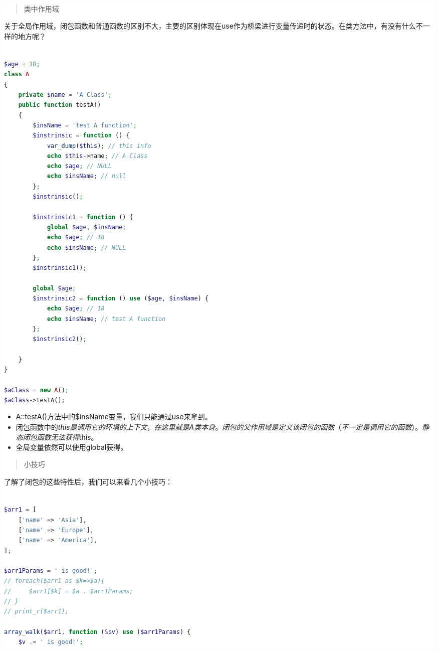 > 类中作用域

关于全局作用域，闭包函数和普通函数的区别不大，主要的区别体现在use作为桥梁进行变量传递时的状态。在类方法中，有没有什么不一样的地方呢？

```php

$age = 18;
class A
{
    private $name = 'A Class';
    public function testA()
    {
        $insName = 'test A function';
        $instrinsic = function () {
            var_dump($this); // this info
            echo $this->name; // A Class
            echo $age; // NULL
            echo $insName; // null
        };
        $instrinsic();

        $instrinsic1 = function () {
            global $age, $insName;
            echo $age; // 18
            echo $insName; // NULL
        };
        $instrinsic1();

        global $age;
        $instrinsic2 = function () use ($age, $insName) {
            echo $age; // 18
            echo $insName; // test A function
        };
        $instrinsic2();

    }
}

$aClass = new A();
$aClass->testA();

```

- A::testA()方法中的$insName变量，我们只能通过use来拿到。
- 闭包函数中的$this是调用它的环境的上下文，在这里就是A类本身。闭包的父作用域是定义该闭包的函数（不一定是调用它的函数）。静态闭包函数无法获得$this。
- 全局变量依然可以使用global获得。

> 小技巧

了解了闭包的这些特性后，我们可以来看几个小技巧：

```php

$arr1 = [
    ['name' => 'Asia'],
    ['name' => 'Europe'],
    ['name' => 'America'],
];

$arr1Params = ' is good!';
// foreach($arr1 as $k=>$a){
//     $arr1[$k] = $a . $arr1Params;
// }
// print_r($arr1);

array_walk($arr1, function (&$v) use ($arr1Params) {
    $v .= ' is good!';
```